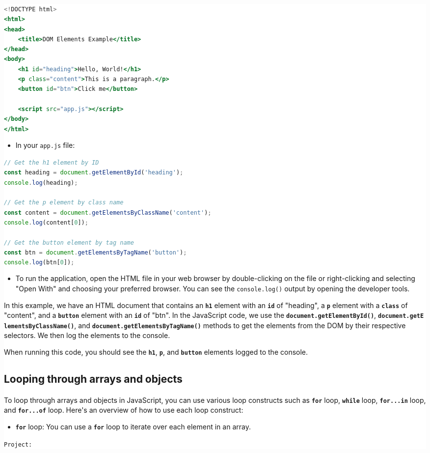 ```jsx
<!DOCTYPE html>
<html>
<head>
	<title>DOM Elements Example</title>
</head>
<body>
	<h1 id="heading">Hello, World!</h1>
	<p class="content">This is a paragraph.</p>
	<button id="btn">Click me</button>

	<script src="app.js"></script>
</body>
</html>
```

- In your `app.js` file:

```jsx
// Get the h1 element by ID
const heading = document.getElementById('heading');
console.log(heading);

// Get the p element by class name
const content = document.getElementsByClassName('content');
console.log(content[0]);

// Get the button element by tag name
const btn = document.getElementsByTagName('button');
console.log(btn[0]);
```

- To run the application, open the HTML file in your web browser by double-clicking on the file or right-clicking and selecting "Open With" and choosing your preferred browser. You can see the `console.log()` output by opening the developer tools.

In this example, we have an HTML document that contains an **`h1`** element with an **`id`** of "heading", a **`p`** element with a **`class`** of "content", and a **`button`** element with an **`id`** of "btn". In the JavaScript code, we use the **`document.getElementById()`**, **`document.getElementsByClassName()`**, and **`document.getElementsByTagName()`** methods to get the elements from the DOM by their respective selectors. We then log the elements to the console.

When running this code, you should see the **`h1`**, **`p`**, and **`button`** elements logged to the console.

## Looping through arrays and objects

To loop through arrays and objects in JavaScript, you can use various loop constructs such as **`for`** loop, **`while`** loop, **`for...in`** loop, and **`for...of`** loop. Here's an overview of how to use each loop construct:

- **`for`** loop: You can use a **`for`** loop to iterate over each element in an array.

`Project:`
